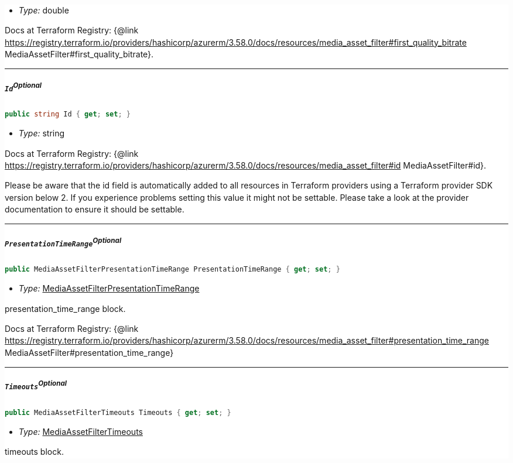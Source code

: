- *Type:* double

Docs at Terraform Registry: {@link https://registry.terraform.io/providers/hashicorp/azurerm/3.58.0/docs/resources/media_asset_filter#first_quality_bitrate MediaAssetFilter#first_quality_bitrate}.

---

##### `Id`<sup>Optional</sup> <a name="Id" id="@cdktf/provider-azurerm.mediaAssetFilter.MediaAssetFilterConfig.property.id"></a>

```csharp
public string Id { get; set; }
```

- *Type:* string

Docs at Terraform Registry: {@link https://registry.terraform.io/providers/hashicorp/azurerm/3.58.0/docs/resources/media_asset_filter#id MediaAssetFilter#id}.

Please be aware that the id field is automatically added to all resources in Terraform providers using a Terraform provider SDK version below 2.
If you experience problems setting this value it might not be settable. Please take a look at the provider documentation to ensure it should be settable.

---

##### `PresentationTimeRange`<sup>Optional</sup> <a name="PresentationTimeRange" id="@cdktf/provider-azurerm.mediaAssetFilter.MediaAssetFilterConfig.property.presentationTimeRange"></a>

```csharp
public MediaAssetFilterPresentationTimeRange PresentationTimeRange { get; set; }
```

- *Type:* <a href="#@cdktf/provider-azurerm.mediaAssetFilter.MediaAssetFilterPresentationTimeRange">MediaAssetFilterPresentationTimeRange</a>

presentation_time_range block.

Docs at Terraform Registry: {@link https://registry.terraform.io/providers/hashicorp/azurerm/3.58.0/docs/resources/media_asset_filter#presentation_time_range MediaAssetFilter#presentation_time_range}

---

##### `Timeouts`<sup>Optional</sup> <a name="Timeouts" id="@cdktf/provider-azurerm.mediaAssetFilter.MediaAssetFilterConfig.property.timeouts"></a>

```csharp
public MediaAssetFilterTimeouts Timeouts { get; set; }
```

- *Type:* <a href="#@cdktf/provider-azurerm.mediaAssetFilter.MediaAssetFilterTimeouts">MediaAssetFilterTimeouts</a>

timeouts block.
